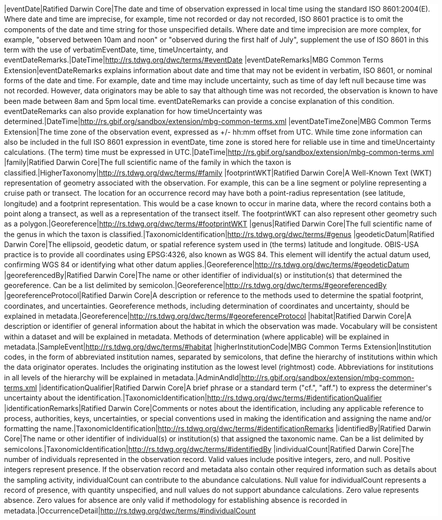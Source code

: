 |eventDate|Ratified Darwin Core|The date and time of observation expressed in local time using the standard ISO 8601:2004(E). Where date and time are imprecise, for example, time not recorded or day not recorded, ISO 8601 practice is to omit the components of the date and time string for those unspecified details. Where date and time imprecision are more complex, for example, "observed between 10am and noon" or "observed during the first half of July", supplement the use of ISO 8601 in this term with the use of verbatimEventDate, time, timeUncertainty, and eventDateRemarks.|DateTime|http://rs.tdwg.org/dwc/terms/#eventDate
|eventDateRemarks|MBG Common Terms Extension|eventDateRemarks explains information about date and time that may not be evident in verbatim, ISO 8601, or nominal forms of the date and time. For example, date and time may include uncertainty, such as time of day left null because time was not recorded. However, data originators may be able to say that although time was not recorded, the observation is known to have been made between 8am and 5pm local time. eventDateRemarks can provide a concise explanation of this condition. eventDateRemarks can also provide explanation for how timeUncertainty was determined.|DateTime|http://rs.gbif.org/sandbox/extension/mbg-common-terms.xml
|eventDateTimeZone|MBG Common Terms Extension|The time zone of the observation event, expressed as +/- hh:mm offset from UTC. While time zone information can also be included in the full ISO 8601 expression in eventDate, time zone is stored here for reliable use in time and timeUncertainty calculations. (The term) time must be expressed in UTC.|DateTime|http://rs.gbif.org/sandbox/extension/mbg-common-terms.xml
|family|Ratified Darwin Core|The full scientific name of the family in which the taxon is classified.|HigherTaxonomy|http://rs.tdwg.org/dwc/terms/#family
|footprintWKT|Ratified Darwin Core|A Well-Known Text (WKT) representation of geometry associated with the observation. For example, this can be a line segment or polyline representing a cruise path or transect. The location for an occurrence record may have both a point-radius representation (see latitude, longitude) and a footprint representation. This would be a case known to occur in marine data, where the record contains both a point along a transect, as well as a representation of the transect itself. The footprintWKT can also represent other geometry such as a polygon.|Georeference|http://rs.tdwg.org/dwc/terms/#footprintWKT
|genus|Ratified Darwin Core|The full scientific name of the genus in which the taxon is classified.|TaxonomicIdentification|http://rs.tdwg.org/dwc/terms/#genus
|geodeticDatum|Ratified Darwin Core|The ellipsoid, geodetic datum, or spatial reference system used in (the terms) latitude and longitude. OBIS-USA practice is to provide all coordinates using EPSG:4326, also known as WGS 84. This element will identify the actual datum used, confirming WGS 84 or identifying what other datum applies.|Georeference|http://rs.tdwg.org/dwc/terms/#geodeticDatum
|georeferencedBy|Ratified Darwin Core|The name or other identifier of individual(s) or institution(s) that determined the georeference. Can be a list delimited by semicolon.|Georeference|http://rs.tdwg.org/dwc/terms/#georeferencedBy
|georeferenceProtocol|Ratified Darwin Core|A description or reference to the methods used to determine the spatial footprint, coordinates, and uncertainties. Georeference methods, including determination of coordinates and uncertainty, should be explained in metadata.|Georeference|http://rs.tdwg.org/dwc/terms/#georeferenceProtocol
|habitat|Ratified Darwin Core|A description or identifier of general information about the habitat in which the observation was made. Vocabulary will be consistent within a dataset and will be explained in metadata. Methods of determination (where applicable) will be explained in metadata.|SampleEvent|http://rs.tdwg.org/dwc/terms/#habitat
|higherInstitutionCode|MBG Common Terms Extension|Institution codes, in the form of abbreviated institution names, separated by semicolons, that define the hierarchy of institutions within which the data originator operates. Includes the originating institution as the lowest level (rightmost) code. Abbreviations for institutions in all levels of the hierarchy will be explained in metadata.|AdminAndId|http://rs.gbif.org/sandbox/extension/mbg-common-terms.xml
|identificationQualifier|Ratified Darwin Core|A brief phrase or a standard term ("cf.", "aff.") to express the determiner's uncertainty about the identification.|TaxonomicIdentification|http://rs.tdwg.org/dwc/terms/#identificationQualifier
|identificationRemarks|Ratified Darwin Core|Comments or notes about the identification, including any applicable reference to process, authorities, keys, uncertainties, or special conventions used in making the identification and assigning the name and/or formatting the name.|TaxonomicIdentification|http://rs.tdwg.org/dwc/terms/#identificationRemarks
|identifiedBy|Ratified Darwin Core|The name or other identifier of individual(s) or institution(s) that assigned the taxonomic name. Can be a list delimited by semicolons.|TaxonomicIdentification|http://rs.tdwg.org/dwc/terms/#identifiedBy
|individualCount|Ratified Darwin Core|The number of individuals represented in the observation record. Valid values include positive integers, zero, and null. Positive integers represent presence. If the observation record and metadata also contain other required information such as details about the sampling activity, individualCount can contribute to the abundance calculations. Null value for individualCount represents a record of presence, with quantity unspecified, and null values do not support abundance calculations. Zero value represents absence. Zero values for absence are only valid if methodology for establishing absence is recorded in metadata.|OccurrenceDetail|http://rs.tdwg.org/dwc/terms/#individualCount